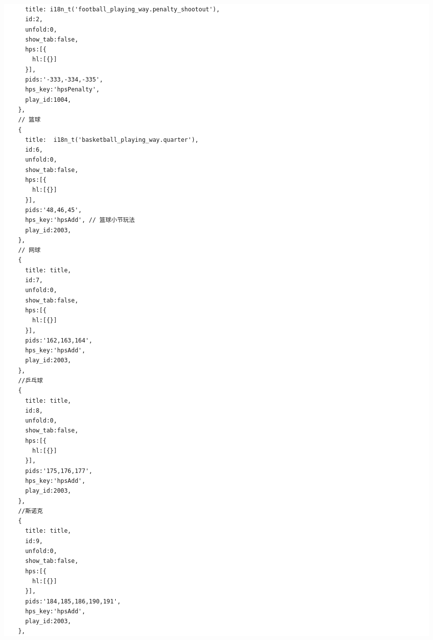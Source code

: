 ```agsl
      title: i18n_t('football_playing_way.penalty_shootout'),
      id:2,
      unfold:0,
      show_tab:false,
      hps:[{
        hl:[{}]
      }],
      pids:'-333,-334,-335',
      hps_key:'hpsPenalty', 
      play_id:1004,
    },
    // 篮球
    {
      title:  i18n_t('basketball_playing_way.quarter'),
      id:6,
      unfold:0,
      show_tab:false,
      hps:[{
        hl:[{}]
      }],
      pids:'48,46,45',
      hps_key:'hpsAdd', // 篮球小节玩法
      play_id:2003,
    },
    // 网球
    {
      title: title,
      id:7,
      unfold:0,
      show_tab:false,
      hps:[{
        hl:[{}]
      }],
      pids:'162,163,164',
      hps_key:'hpsAdd',
      play_id:2003,
    },
    //乒乓球
    {
      title: title,
      id:8,
      unfold:0,
      show_tab:false,
      hps:[{
        hl:[{}]
      }],
      pids:'175,176,177',
      hps_key:'hpsAdd',
      play_id:2003,
    },
    //斯诺克
    {
      title: title,
      id:9,
      unfold:0,
      show_tab:false,
      hps:[{
        hl:[{}]
      }],
      pids:'184,185,186,190,191',
      hps_key:'hpsAdd',
      play_id:2003,
    },
```